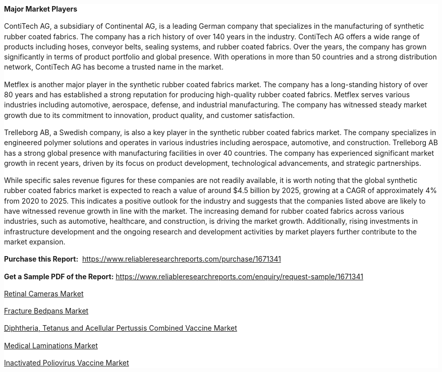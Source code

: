 <p><strong>Major Market Players</strong></p>
<p><p>ContiTech AG, a subsidiary of Continental AG, is a leading German company that specializes in the manufacturing of synthetic rubber coated fabrics. The company has a rich history of over 140 years in the industry. ContiTech AG offers a wide range of products including hoses, conveyor belts, sealing systems, and rubber coated fabrics. Over the years, the company has grown significantly in terms of product portfolio and global presence. With operations in more than 50 countries and a strong distribution network, ContiTech AG has become a trusted name in the market.</p><p>Metflex is another major player in the synthetic rubber coated fabrics market. The company has a long-standing history of over 80 years and has established a strong reputation for producing high-quality rubber coated fabrics. Metflex serves various industries including automotive, aerospace, defense, and industrial manufacturing. The company has witnessed steady market growth due to its commitment to innovation, product quality, and customer satisfaction.</p><p>Trelleborg AB, a Swedish company, is also a key player in the synthetic rubber coated fabrics market. The company specializes in engineered polymer solutions and operates in various industries including aerospace, automotive, and construction. Trelleborg AB has a strong global presence with manufacturing facilities in over 40 countries. The company has experienced significant market growth in recent years, driven by its focus on product development, technological advancements, and strategic partnerships.</p><p>While specific sales revenue figures for these companies are not readily available, it is worth noting that the global synthetic rubber coated fabrics market is expected to reach a value of around $4.5 billion by 2025, growing at a CAGR of approximately 4% from 2020 to 2025. This indicates a positive outlook for the industry and suggests that the companies listed above are likely to have witnessed revenue growth in line with the market. The increasing demand for rubber coated fabrics across various industries, such as automotive, healthcare, and construction, is driving the market growth. Additionally, rising investments in infrastructure development and the ongoing research and development activities by market players further contribute to the market expansion.</p></p>
<p><strong>Purchase this Report:</strong>&nbsp;&nbsp;<a href="https://www.reliableresearchreports.com/purchase/1671341">https://www.reliableresearchreports.com/purchase/1671341</a></p>
<p></p>
<p><strong>Get a Sample PDF of the Report:</strong>&nbsp;<a href="https://www.reliableresearchreports.com/enquiry/request-sample/1671341">https://www.reliableresearchreports.com/enquiry/request-sample/1671341</a></p>
<p><p><a href="https://www.linkedin.com/pulse/retinal-cameras-market-research-report-unlocks-analysis-zv0bf/">Retinal Cameras Market</a></p><p><a href="https://www.linkedin.com/pulse/fracture-bedpans-market-insights-players-forecast-till-2030-vdv9f/">Fracture Bedpans Market</a></p><p><a href="https://medium.com/@react.shoe.mask/diphtheria-tetanus-and-acellular-pertussis-combined-vaccine-market-furnishes-information-on-market-80748ef85c96">Diphtheria, Tetanus and Acellular Pertussis Combined Vaccine Market</a></p><p><a href="https://www.linkedin.com/pulse/medical-laminations-market-challenges-opportunities-growth-tnakf/">Medical Laminations Market</a></p><p><a href="https://medium.com/@draft.web.back/inactivated-poliovirus-vaccine-market-insights-into-market-cagr-market-trends-and-growth-9217c8ff84a2">Inactivated Poliovirus Vaccine Market</a></p></p>